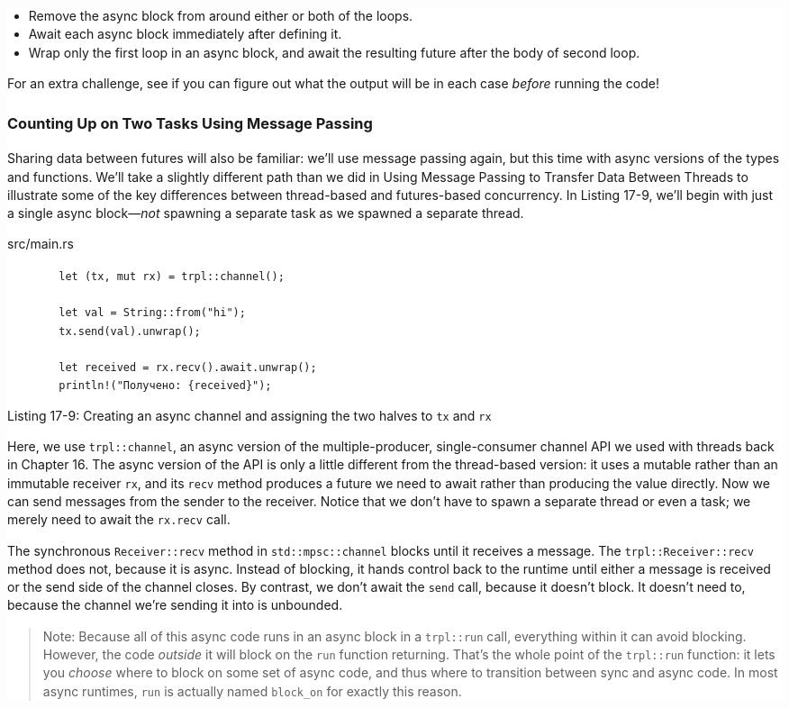 * Remove the async block from around either or both of the loops.
* Await each async block immediately after defining it.
* Wrap only the first loop in an async block, and await the resulting future
  after the body of second loop.

For an extra challenge, see if you can figure out what the output will be in
each case *before* running the code!



<a id="message-passing"></a>

### Counting Up on Two Tasks Using Message Passing

Sharing data between futures will also be familiar: we’ll use message passing
again, but this time with async versions of the types and functions. We’ll take
a slightly different path than we did in Using Message Passing to Transfer Data
Between Threads to illustrate some of
the key differences between thread-based and futures-based concurrency. In
Listing 17-9, we’ll begin with just a single async block—*not* spawning a
separate task as we spawned a separate thread.

src/main.rs

```
        let (tx, mut rx) = trpl::channel();

        let val = String::from("hi");
        tx.send(val).unwrap();

        let received = rx.recv().await.unwrap();
        println!("Получено: {received}");
```

Listing 17-9: Creating an async channel and assigning the two halves to `tx` and `rx`

Here, we use `trpl::channel`, an async version of the multiple-producer,
single-consumer channel API we used with threads back in Chapter 16. The async
version of the API is only a little different from the thread-based version: it
uses a mutable rather than an immutable receiver `rx`, and its `recv` method
produces a future we need to await rather than producing the value directly. Now
we can send messages from the sender to the receiver. Notice that we don’t have
to spawn a separate thread or even a task; we merely need to await the `rx.recv`
call.

The synchronous `Receiver::recv` method in `std::mpsc::channel` blocks until
it receives a message. The `trpl::Receiver::recv` method does not, because it
is async. Instead of blocking, it hands control back to the runtime until either
a message is received or the send side of the channel closes. By contrast, we
don’t await the `send` call, because it doesn’t block. It doesn’t need to,
because the channel we’re sending it into is unbounded.

> Note: Because all of this async code runs in an async block in a `trpl::run`
> call, everything within it can avoid blocking. However, the code *outside* it
> will block on the `run` function returning. That’s the whole point of the
> `trpl::run` function: it lets you *choose* where to block on some set of async
> code, and thus where to transition between sync and async code. In most async
> runtimes, `run` is actually named `block_on` for exactly this reason.
